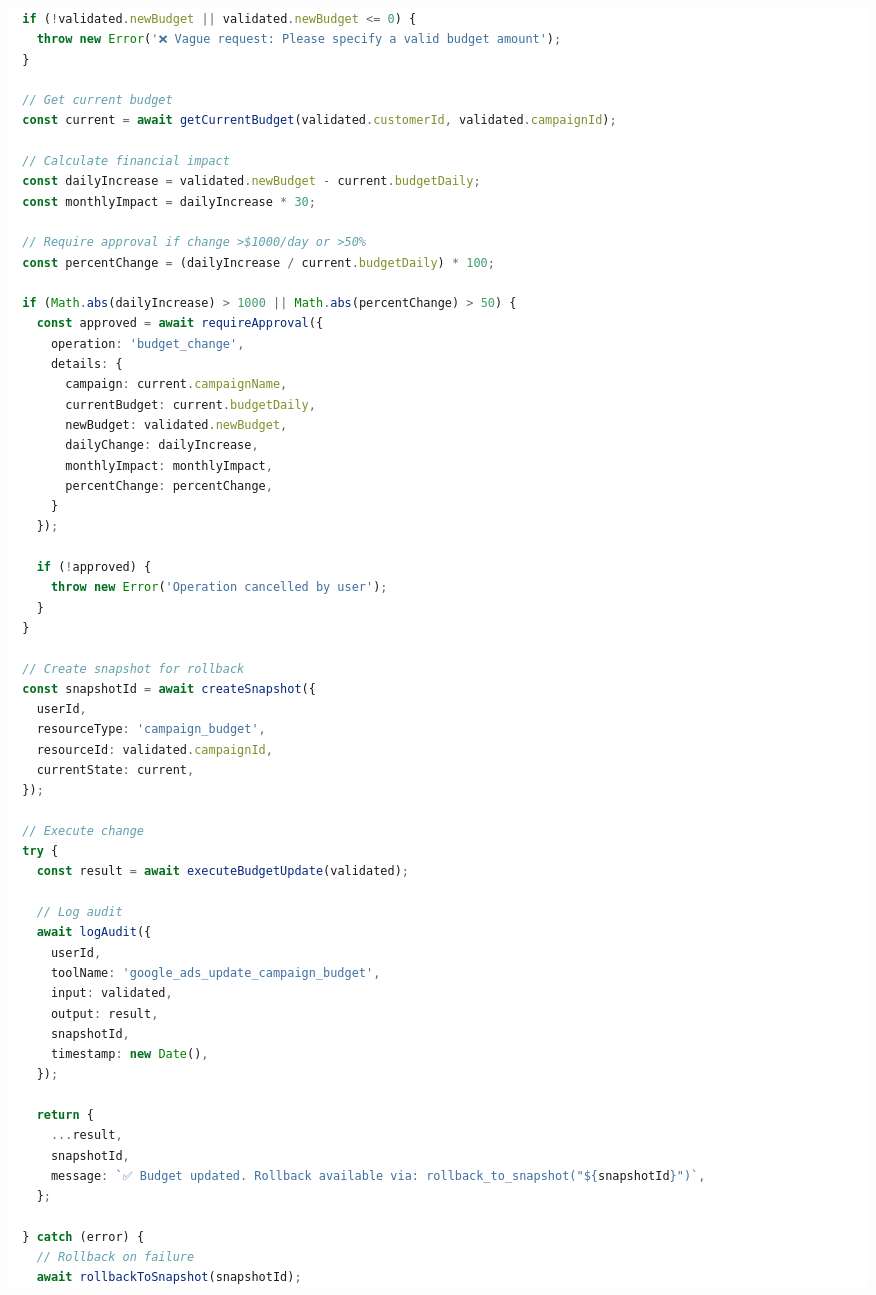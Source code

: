 ```typescript
  if (!validated.newBudget || validated.newBudget <= 0) {
    throw new Error('❌ Vague request: Please specify a valid budget amount');
  }

  // Get current budget
  const current = await getCurrentBudget(validated.customerId, validated.campaignId);

  // Calculate financial impact
  const dailyIncrease = validated.newBudget - current.budgetDaily;
  const monthlyImpact = dailyIncrease * 30;

  // Require approval if change >$1000/day or >50%
  const percentChange = (dailyIncrease / current.budgetDaily) * 100;

  if (Math.abs(dailyIncrease) > 1000 || Math.abs(percentChange) > 50) {
    const approved = await requireApproval({
      operation: 'budget_change',
      details: {
        campaign: current.campaignName,
        currentBudget: current.budgetDaily,
        newBudget: validated.newBudget,
        dailyChange: dailyIncrease,
        monthlyImpact: monthlyImpact,
        percentChange: percentChange,
      }
    });

    if (!approved) {
      throw new Error('Operation cancelled by user');
    }
  }

  // Create snapshot for rollback
  const snapshotId = await createSnapshot({
    userId,
    resourceType: 'campaign_budget',
    resourceId: validated.campaignId,
    currentState: current,
  });

  // Execute change
  try {
    const result = await executeBudgetUpdate(validated);

    // Log audit
    await logAudit({
      userId,
      toolName: 'google_ads_update_campaign_budget',
      input: validated,
      output: result,
      snapshotId,
      timestamp: new Date(),
    });

    return {
      ...result,
      snapshotId,
      message: `✅ Budget updated. Rollback available via: rollback_to_snapshot("${snapshotId}")`,
    };

  } catch (error) {
    // Rollback on failure
    await rollbackToSnapshot(snapshotId);
```